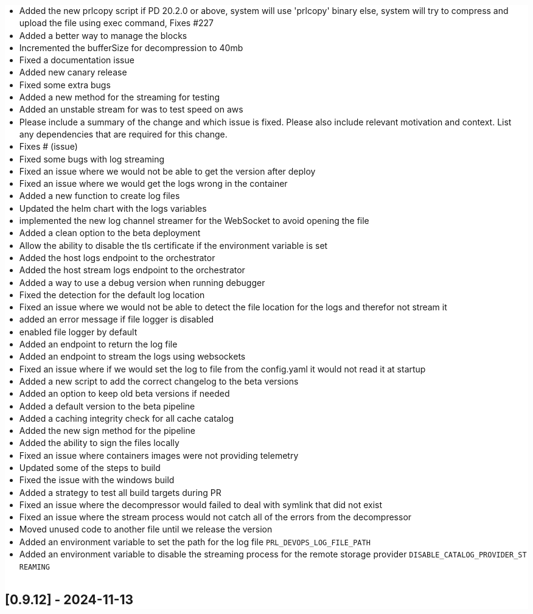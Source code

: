 - Added the new prlcopy script if PD 20.2.0 or above, system will use 'prlcopy' binary else, system will try to compress and upload the file using exec command, Fixes #227 
- Added a better way to manage the blocks
- Incremented the bufferSize for decompression to 40mb
- Fixed a documentation issue
- Added new canary release
- Fixed some extra bugs
- Added a new method for the streaming for testing
- Added an unstable stream for was to test speed on aws
- Please include a summary of the change and which issue is fixed. Please also include relevant motivation and context. List any dependencies that are required for this change.
- Fixes # (issue)
- Fixed some bugs with log streaming
- Fixed an issue where we would not be able to  get the version after deploy
- Fixed an issue where we would get the logs wrong in the container
- Added a new function to create log files
- Updated the helm chart with the logs variables
- implemented the new log channel streamer for the WebSocket to avoid opening the file
- Added a clean option to the beta deployment
- Allow the ability to disable the tls certificate if the environment variable is set
- Added the host logs endpoint to the orchestrator
- Added the host stream logs endpoint to the orchestrator
- Added a way to use a debug version when  running debugger
- Fixed the detection for the default log location
- Fixed an issue where we would not be able to detect the file location for the logs and therefor not stream it
- added an error message if file logger is disabled
- enabled file logger by default
- Added an endpoint to return the log file
- Added an endpoint to stream the logs using websockets
- Fixed an issue where if we would set the log to file from the config.yaml it would not read it at startup
- Added a new script to add the correct changelog to the beta versions
- Added an option to keep old beta versions if needed
- Added a default version to the beta pipeline
- Added a caching integrity check for all cache catalog
- Added the new sign method for the pipeline
- Added the ability to sign the files locally
- Fixed an issue where containers images were not providing telemetry
- Updated some of the steps to build 
- Fixed the issue with the windows build
- Added a strategy to test all build targets during PR
- Fixed an issue where the decompressor would failed to deal with symlink that did not exist
- Fixed an issue where the stream process would not catch all of the errors from the decompressor
- Moved unused code to another file until we release the version
- Added an environment variable to set the path for the log file `PRL_DEVOPS_LOG_FILE_PATH`
- Added an environment variable to disable the streaming process for the remote storage provider `DISABLE_CATALOG_PROVIDER_STREAMING`

## [0.9.12] - 2024-11-13
